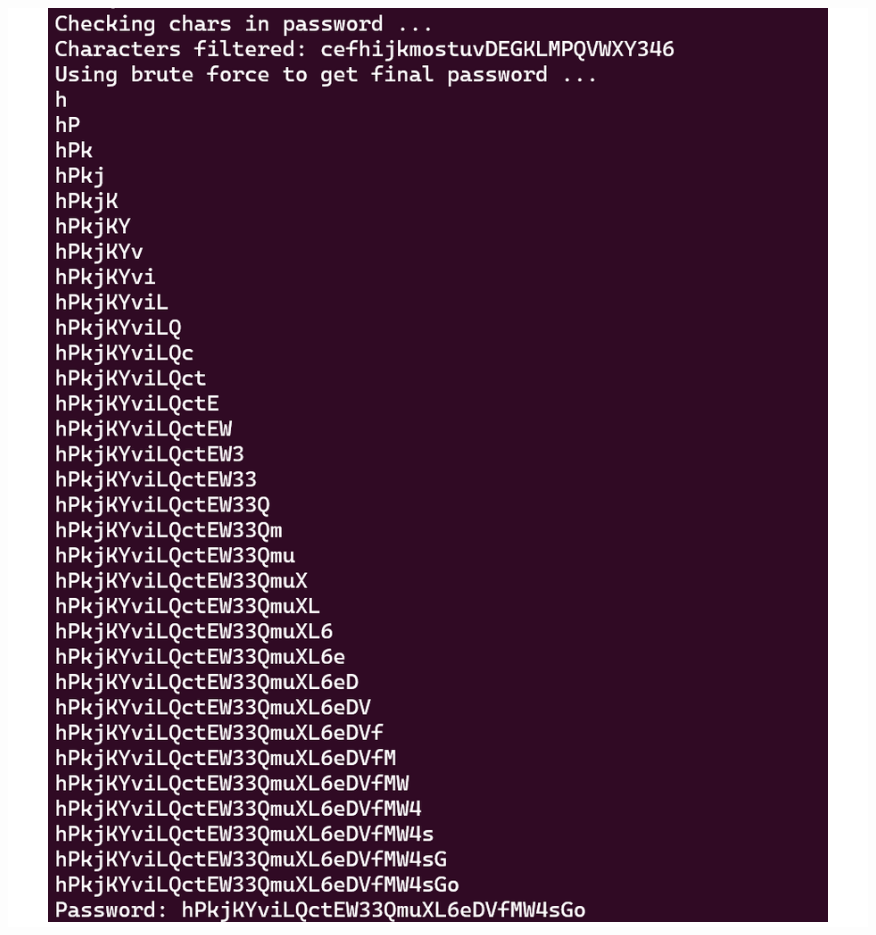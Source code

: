 <figure><img src="../../../.gitbook/assets/image (274).png" alt=""><figcaption></figcaption></figure>

